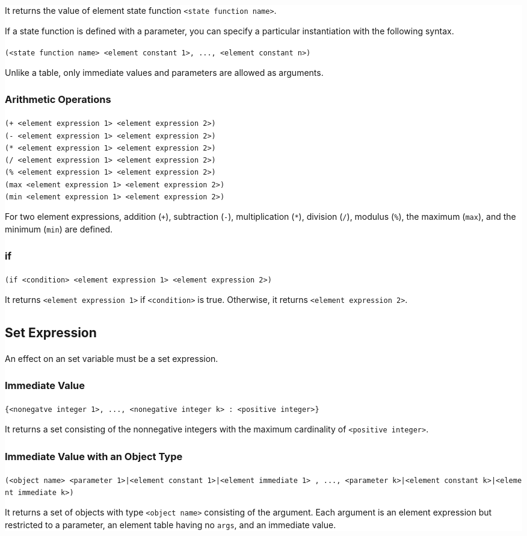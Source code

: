 It returns the value of element state function `<state function name>`.

If a state function is defined with a parameter, you can specify a particular instantiation with the following syntax.

```
(<state function name> <element constant 1>, ..., <element constant n>)
```

Unlike a table, only immediate values and parameters are allowed as arguments.

### Arithmetic Operations

```
(+ <element expression 1> <element expression 2>)
(- <element expression 1> <element expression 2>)
(* <element expression 1> <element expression 2>)
(/ <element expression 1> <element expression 2>)
(% <element expression 1> <element expression 2>)
(max <element expression 1> <element expression 2>)
(min <element expression 1> <element expression 2>)
```

For two element expressions, addition (`+`), subtraction (`-`), multiplication (`*`), division (`/`), modulus (`%`), the maximum (`max`), and the minimum (`min`) are defined.

### if

```
(if <condition> <element expression 1> <element expression 2>)
```

It returns `<element expression 1>` if `<condition>` is true.
Otherwise, it returns `<element expression 2>`.

## Set Expression

An effect on an set variable must be a set expression.

### Immediate Value

```
{<nonegatve integer 1>, ..., <nonegative integer k> : <positive integer>}
```

It returns a set consisting of the nonnegative integers with the maximum cardinality of `<positive integer>`.

### Immediate Value with an Object Type

```
(<object name> <parameter 1>|<element constant 1>|<element immediate 1> , ..., <parameter k>|<element constant k>|<element immediate k>)
```

It returns a set of objects with type `<object name>` consisting of the argument.
Each argument is an element expression but restricted to a parameter, an element table having no `args`, and an immediate value.
